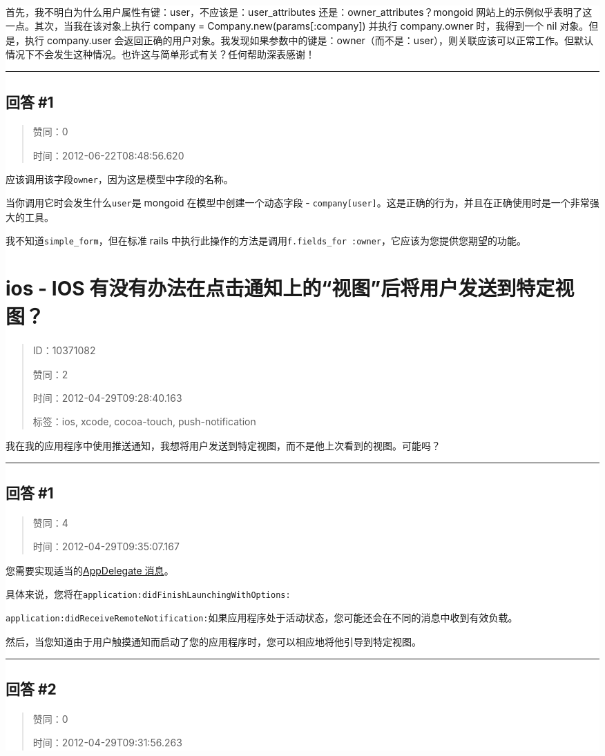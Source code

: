 首先，我不明白为什么用户属性有键：user，不应该是：user_attributes 还是：owner_attributes？mongoid 网站上的示例似乎表明了这一点。其次，当我在该对象上执行 company = Company.new(params[:company]) 并执行 company.owner 时，我得到一个 nil 对象。但是，执行 company.user 会返回正确的用户对象。我发现如果参数中的键是：owner（而不是：user），则关联应该可以正常工作。但默认情况下不会发生这种情况。也许这与简单形式有关？任何帮助深表感谢！

* * *

## 回答 #1

> 赞同：0
> 
> 时间：2012-06-22T08:48:56.620

应该调用该字段`owner`，因为这是模型中字段的名称。

当你调用它时会发生什么`user`是 mongoid 在模型中创建一个动态字段 - `company[user]`。这是正确的行为，并且在正确使用时是一个非常强大的工具。

我不知道`simple_form`，但在标准 rails 中执行此操作的方法是调用`f.fields_for :owner`，它应该为您提供您期望的功能。

# ios - IOS 有没有办法在点击通知上的“视图”后将用户发送到特定视图？

> ID：10371082
> 
> 赞同：2
> 
> 时间：2012-04-29T09:28:40.163
> 
> 标签：ios, xcode, cocoa-touch, push-notification

我在我的应用程序中使用推送通知，我想将用户发送到特定视图，而不是他上次看到的视图。可能吗？

* * *

## 回答 #1

> 赞同：4
> 
> 时间：2012-04-29T09:35:07.167

您需要实现适当的[AppDelegate 消息](http://developer.apple.com/library/ios/ipad/#documentation/NetworkingInternet/Conceptual/RemoteNotificationsPG/IPhoneOSClientImp/IPhoneOSClientImp.html#//apple_ref/doc/uid/TP40008194-CH103-SW4)。

具体来说，您将在`application:didFinishLaunchingWithOptions:`

`application:didReceiveRemoteNotification:`如果应用程序处于活动状态，您可能还会在不同的消息中收到有效负载。

然后，当您知道由于用户触摸通知而启动了您的应用程序时，您可以相应地将他引导到特定视图。

* * *

## 回答 #2

> 赞同：0
> 
> 时间：2012-04-29T09:31:56.263

